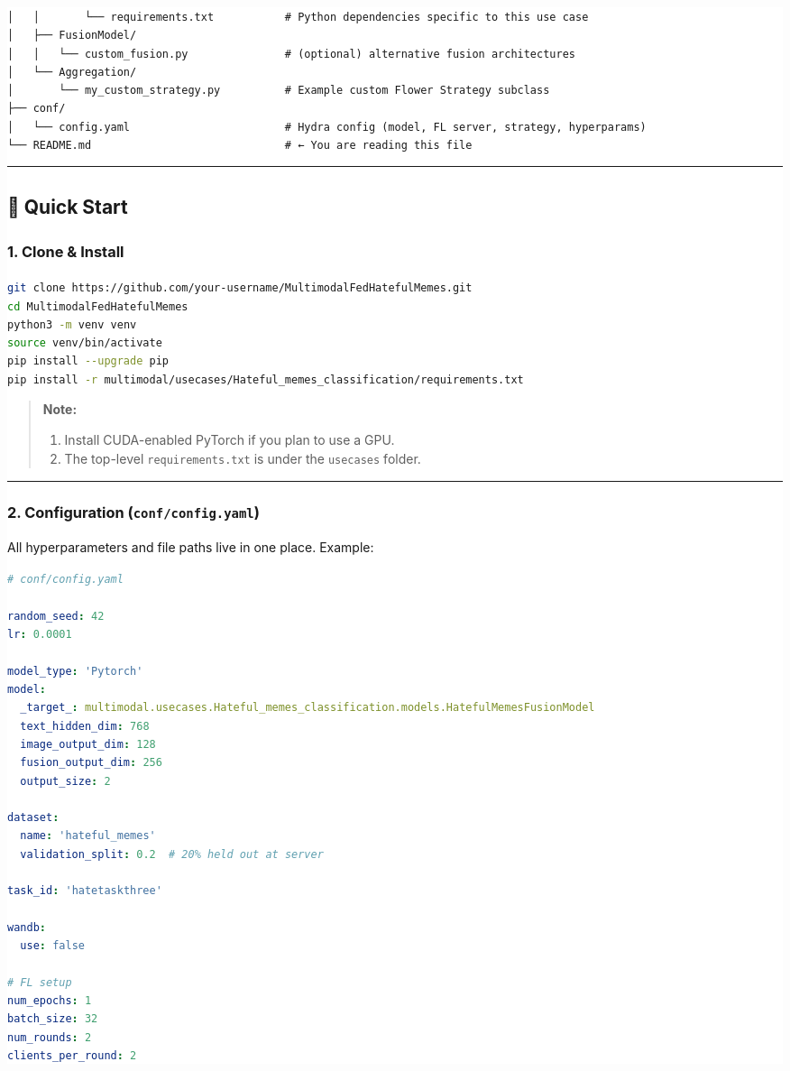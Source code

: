 ````markdown
│   │       └── requirements.txt           # Python dependencies specific to this use case
│   ├── FusionModel/
│   │   └── custom_fusion.py               # (optional) alternative fusion architectures
│   └── Aggregation/
│       └── my_custom_strategy.py          # Example custom Flower Strategy subclass
├── conf/
│   └── config.yaml                        # Hydra config (model, FL server, strategy, hyperparams)
└── README.md                              # ← You are reading this file
````

---

## 🔧 Quick Start

### 1. Clone & Install

```bash
git clone https://github.com/your-username/MultimodalFedHatefulMemes.git
cd MultimodalFedHatefulMemes
python3 -m venv venv
source venv/bin/activate
pip install --upgrade pip
pip install -r multimodal/usecases/Hateful_memes_classification/requirements.txt
```

> **Note:**
>
> 1. Install CUDA-enabled PyTorch if you plan to use a GPU.
> 2. The top-level `requirements.txt` is under the `usecases` folder.

---

### 2. Configuration (`conf/config.yaml`)

All hyperparameters and file paths live in one place. Example:

```yaml
# conf/config.yaml

random_seed: 42
lr: 0.0001

model_type: 'Pytorch'
model:
  _target_: multimodal.usecases.Hateful_memes_classification.models.HatefulMemesFusionModel
  text_hidden_dim: 768
  image_output_dim: 128
  fusion_output_dim: 256
  output_size: 2

dataset:
  name: 'hateful_memes'
  validation_split: 0.2  # 20% held out at server

task_id: 'hatetaskthree'

wandb:
  use: false

# FL setup
num_epochs: 1
batch_size: 32
num_rounds: 2
clients_per_round: 2

```